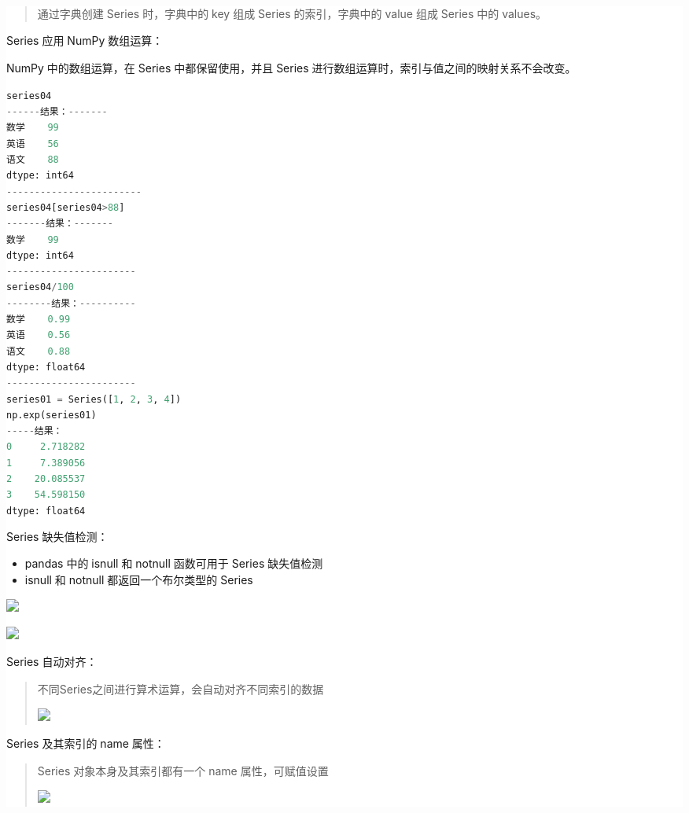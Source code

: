 > 通过字典创建 Series 时，字典中的 key 组成 Series 的索引，字典中的 value 组成 Series 中的 values。

Series 应用 NumPy 数组运算：

NumPy 中的数组运算，在 Series 中都保留使用，并且 Series 进行数组运算时，索引与值之间的映射关系不会改变。

``` python
series04
------结果：-------
数学    99
英语    56
语文    88
dtype: int64
------------------------
series04[series04>88]
-------结果：-------
数学    99
dtype: int64
-----------------------
series04/100
--------结果：----------
数学    0.99
英语    0.56
语文    0.88
dtype: float64
-----------------------
series01 = Series([1, 2, 3, 4])
np.exp(series01)
-----结果：
0     2.718282
1     7.389056
2    20.085537
3    54.598150
dtype: float64
```

Series 缺失值检测：

- pandas 中的 isnull 和 notnull 函数可用于 Series 缺失值检测
- isnull 和 notnull 都返回一个布尔类型的 Series

![](https://img-1256179949.cos.ap-shanghai.myqcloud.com/18-8-15-29456742.jpg)

![](https://img-1256179949.cos.ap-shanghai.myqcloud.com/18-8-15-41828508.jpg)

Series 自动对齐：

> 不同Series之间进行算术运算，会自动对齐不同索引的数据
>
> ![](https://img-1256179949.cos.ap-shanghai.myqcloud.com/18-8-15-62673721.jpg)

Series 及其索引的 name 属性：

> Series 对象本身及其索引都有一个 name 属性，可赋值设置
>
> ![](https://img-1256179949.cos.ap-shanghai.myqcloud.com/18-8-15-32388483.jpg)
